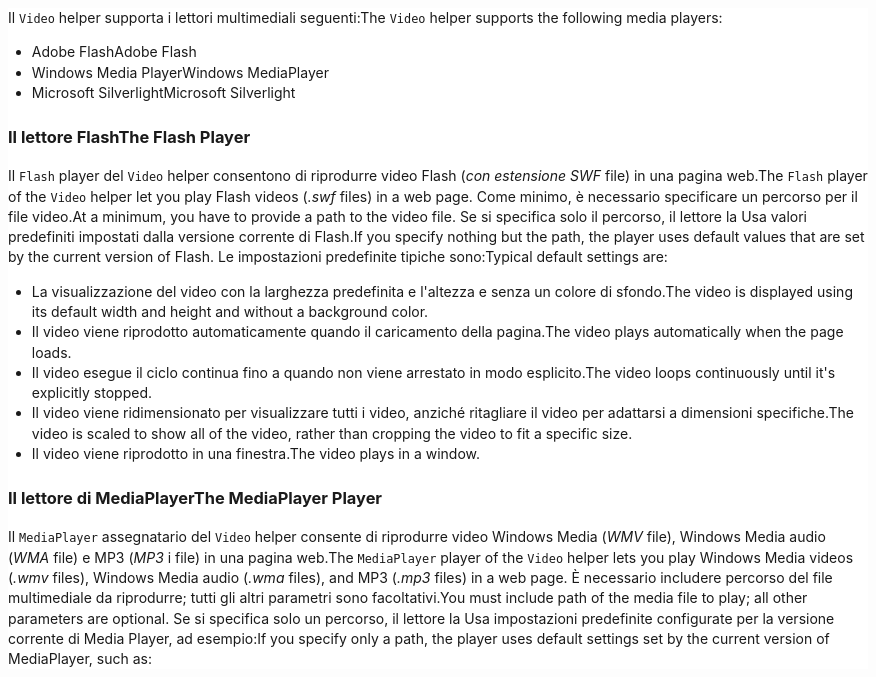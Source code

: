 <span data-ttu-id="e5bb0-128">Il `Video` helper supporta i lettori multimediali seguenti:</span><span class="sxs-lookup"><span data-stu-id="e5bb0-128">The `Video` helper supports the following media players:</span></span>

- <span data-ttu-id="e5bb0-129">Adobe Flash</span><span class="sxs-lookup"><span data-stu-id="e5bb0-129">Adobe Flash</span></span>
- <span data-ttu-id="e5bb0-130">Windows Media Player</span><span class="sxs-lookup"><span data-stu-id="e5bb0-130">Windows MediaPlayer</span></span>
- <span data-ttu-id="e5bb0-131">Microsoft Silverlight</span><span class="sxs-lookup"><span data-stu-id="e5bb0-131">Microsoft Silverlight</span></span>

### <a name="the-flash-player"></a><span data-ttu-id="e5bb0-132">Il lettore Flash</span><span class="sxs-lookup"><span data-stu-id="e5bb0-132">The Flash Player</span></span>

<span data-ttu-id="e5bb0-133">Il `Flash` player del `Video` helper consentono di riprodurre video Flash (*con estensione SWF* file) in una pagina web.</span><span class="sxs-lookup"><span data-stu-id="e5bb0-133">The `Flash` player of the `Video` helper let you play Flash videos (*.swf* files) in a web page.</span></span> <span data-ttu-id="e5bb0-134">Come minimo, è necessario specificare un percorso per il file video.</span><span class="sxs-lookup"><span data-stu-id="e5bb0-134">At a minimum, you have to provide a path to the video file.</span></span> <span data-ttu-id="e5bb0-135">Se si specifica solo il percorso, il lettore la Usa valori predefiniti impostati dalla versione corrente di Flash.</span><span class="sxs-lookup"><span data-stu-id="e5bb0-135">If you specify nothing but the path, the player uses default values that are set by the current version of Flash.</span></span> <span data-ttu-id="e5bb0-136">Le impostazioni predefinite tipiche sono:</span><span class="sxs-lookup"><span data-stu-id="e5bb0-136">Typical default settings are:</span></span>

- <span data-ttu-id="e5bb0-137">La visualizzazione del video con la larghezza predefinita e l'altezza e senza un colore di sfondo.</span><span class="sxs-lookup"><span data-stu-id="e5bb0-137">The video is displayed using its default width and height and without a background color.</span></span>
- <span data-ttu-id="e5bb0-138">Il video viene riprodotto automaticamente quando il caricamento della pagina.</span><span class="sxs-lookup"><span data-stu-id="e5bb0-138">The video plays automatically when the page loads.</span></span>
- <span data-ttu-id="e5bb0-139">Il video esegue il ciclo continua fino a quando non viene arrestato in modo esplicito.</span><span class="sxs-lookup"><span data-stu-id="e5bb0-139">The video loops continuously until it's explicitly stopped.</span></span>
- <span data-ttu-id="e5bb0-140">Il video viene ridimensionato per visualizzare tutti i video, anziché ritagliare il video per adattarsi a dimensioni specifiche.</span><span class="sxs-lookup"><span data-stu-id="e5bb0-140">The video is scaled to show all of the video, rather than cropping the video to fit a specific size.</span></span>
- <span data-ttu-id="e5bb0-141">Il video viene riprodotto in una finestra.</span><span class="sxs-lookup"><span data-stu-id="e5bb0-141">The video plays in a window.</span></span>

### <a name="the-mediaplayer-player"></a><span data-ttu-id="e5bb0-142">Il lettore di MediaPlayer</span><span class="sxs-lookup"><span data-stu-id="e5bb0-142">The MediaPlayer Player</span></span>

<span data-ttu-id="e5bb0-143">Il `MediaPlayer` assegnatario del `Video` helper consente di riprodurre video Windows Media (*WMV* file), Windows Media audio (*WMA* file) e MP3 (*MP3* i file) in una pagina web.</span><span class="sxs-lookup"><span data-stu-id="e5bb0-143">The `MediaPlayer` player of the `Video` helper lets you play Windows Media videos (*.wmv* files), Windows Media audio (*.wma* files), and MP3 (*.mp3* files) in a web page.</span></span> <span data-ttu-id="e5bb0-144">È necessario includere percorso del file multimediale da riprodurre; tutti gli altri parametri sono facoltativi.</span><span class="sxs-lookup"><span data-stu-id="e5bb0-144">You must include path of the media file to play; all other parameters are optional.</span></span> <span data-ttu-id="e5bb0-145">Se si specifica solo un percorso, il lettore la Usa impostazioni predefinite configurate per la versione corrente di Media Player, ad esempio:</span><span class="sxs-lookup"><span data-stu-id="e5bb0-145">If you specify only a path, the player uses default settings set by the current version of MediaPlayer, such as:</span></span>
